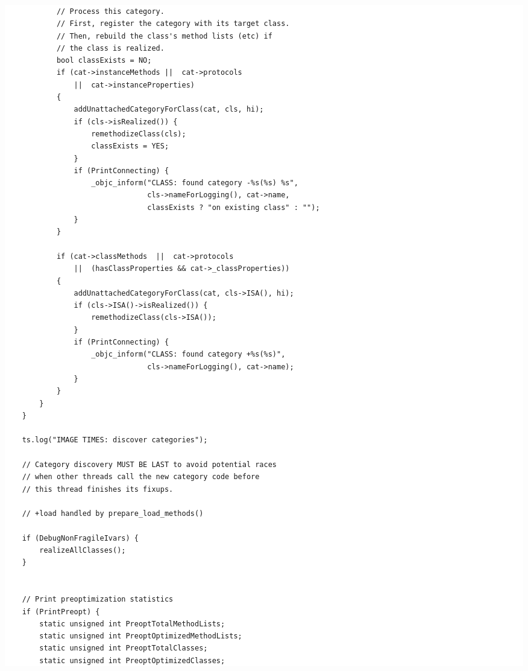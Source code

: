                // Process this category. 
                // First, register the category with its target class. 
                // Then, rebuild the class's method lists (etc) if 
                // the class is realized. 
                bool classExists = NO;
                if (cat->instanceMethods ||  cat->protocols  
                    ||  cat->instanceProperties) 
                {
                    addUnattachedCategoryForClass(cat, cls, hi);
                    if (cls->isRealized()) {
                        remethodizeClass(cls);
                        classExists = YES;
                    }
                    if (PrintConnecting) {
                        _objc_inform("CLASS: found category -%s(%s) %s", 
                                     cls->nameForLogging(), cat->name, 
                                     classExists ? "on existing class" : "");
                    }
                }
    
                if (cat->classMethods  ||  cat->protocols  
                    ||  (hasClassProperties && cat->_classProperties)) 
                {
                    addUnattachedCategoryForClass(cat, cls->ISA(), hi);
                    if (cls->ISA()->isRealized()) {
                        remethodizeClass(cls->ISA());
                    }
                    if (PrintConnecting) {
                        _objc_inform("CLASS: found category +%s(%s)", 
                                     cls->nameForLogging(), cat->name);
                    }
                }
            }
        }
    
        ts.log("IMAGE TIMES: discover categories");
    
        // Category discovery MUST BE LAST to avoid potential races 
        // when other threads call the new category code before 
        // this thread finishes its fixups.
    
        // +load handled by prepare_load_methods()
    
        if (DebugNonFragileIvars) {
            realizeAllClasses();
        }
    
    
        // Print preoptimization statistics
        if (PrintPreopt) {
            static unsigned int PreoptTotalMethodLists;
            static unsigned int PreoptOptimizedMethodLists;
            static unsigned int PreoptTotalClasses;
            static unsigned int PreoptOptimizedClasses;
    